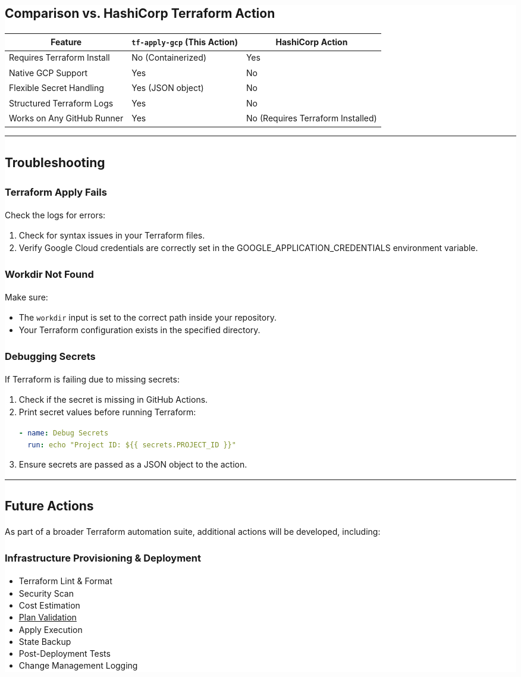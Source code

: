 
## Comparison vs. HashiCorp Terraform Action
| Feature                     | `tf-apply-gcp` (This Action) | HashiCorp Action |
|-----------------------------|----------------------|------------------|
| Requires Terraform Install  | No (Containerized) | Yes |
| Native GCP Support          | Yes | No |
| Flexible Secret Handling    | Yes (JSON object) | No |
| Structured Terraform Logs   | Yes | No |
| Works on Any GitHub Runner  | Yes | No (Requires Terraform Installed) |

---

## Troubleshooting
### Terraform Apply Fails
Check the logs for errors:
1. Check for syntax issues in your Terraform files.
2. Verify Google Cloud credentials are correctly set in the GOOGLE_APPLICATION_CREDENTIALS environment variable.

### Workdir Not Found
Make sure:
- The `workdir` input is set to the correct path inside your repository.
- Your Terraform configuration exists in the specified directory.

### Debugging Secrets
If Terraform is failing due to missing secrets:
1. Check if the secret is missing in GitHub Actions.
2. Print secret values before running Terraform:
   ```yaml
   - name: Debug Secrets
     run: echo "Project ID: ${{ secrets.PROJECT_ID }}"
   ```
3. Ensure secrets are passed as a JSON object to the action.

---

## Future Actions
As part of a broader Terraform automation suite, additional actions will be developed, including:

### **Infrastructure Provisioning & Deployment**
- Terraform Lint & Format
- Security Scan
- Cost Estimation
- [ Plan Validation ](https://github.com/marketplace/actions/terraform-plan-gcp-action)
- Apply Execution
- State Backup
- Post-Deployment Tests
- Change Management Logging
